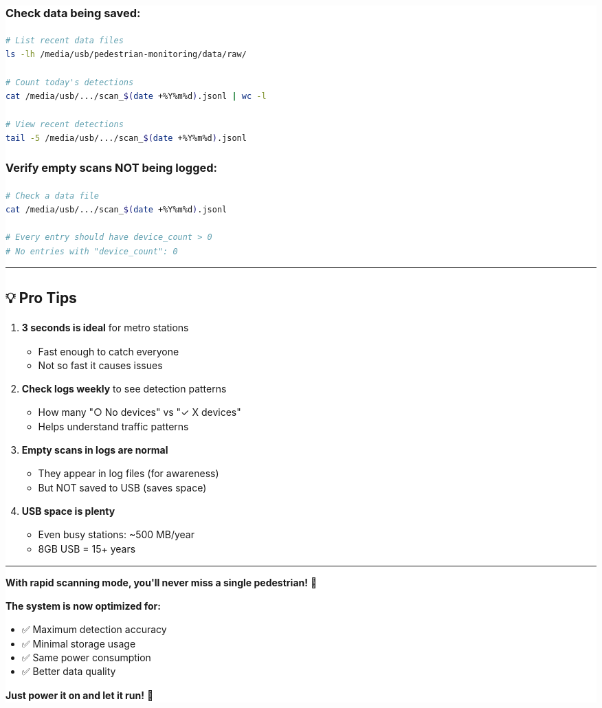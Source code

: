 ### Check data being saved:
```bash
# List recent data files
ls -lh /media/usb/pedestrian-monitoring/data/raw/

# Count today's detections
cat /media/usb/.../scan_$(date +%Y%m%d).jsonl | wc -l

# View recent detections
tail -5 /media/usb/.../scan_$(date +%Y%m%d).jsonl
```

### Verify empty scans NOT being logged:
```bash
# Check a data file
cat /media/usb/.../scan_$(date +%Y%m%d).jsonl

# Every entry should have device_count > 0
# No entries with "device_count": 0
```

---

## 💡 Pro Tips

1. **3 seconds is ideal** for metro stations
   - Fast enough to catch everyone
   - Not so fast it causes issues

2. **Check logs weekly** to see detection patterns
   - How many "○ No devices" vs "✓ X devices"
   - Helps understand traffic patterns

3. **Empty scans in logs are normal**
   - They appear in log files (for awareness)
   - But NOT saved to USB (saves space)

4. **USB space is plenty**
   - Even busy stations: ~500 MB/year
   - 8GB USB = 15+ years

---

**With rapid scanning mode, you'll never miss a single pedestrian!** 🎉

**The system is now optimized for:**
- ✅ Maximum detection accuracy
- ✅ Minimal storage usage  
- ✅ Same power consumption
- ✅ Better data quality

**Just power it on and let it run!** 🚀

